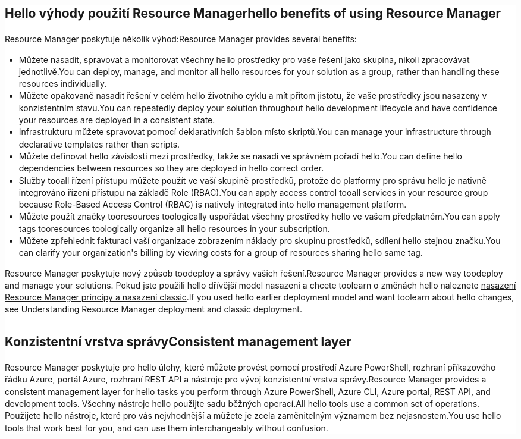 ## <a name="hello-benefits-of-using-resource-manager"></a><span data-ttu-id="d5390-130">Hello výhody použití Resource Manager</span><span class="sxs-lookup"><span data-stu-id="d5390-130">hello benefits of using Resource Manager</span></span>
<span data-ttu-id="d5390-131">Resource Manager poskytuje několik výhod:</span><span class="sxs-lookup"><span data-stu-id="d5390-131">Resource Manager provides several benefits:</span></span>

* <span data-ttu-id="d5390-132">Můžete nasadit, spravovat a monitorovat všechny hello prostředky pro vaše řešení jako skupina, nikoli zpracovávat jednotlivě.</span><span class="sxs-lookup"><span data-stu-id="d5390-132">You can deploy, manage, and monitor all hello resources for your solution as a group, rather than handling these resources individually.</span></span>
* <span data-ttu-id="d5390-133">Můžete opakovaně nasadit řešení v celém hello životního cyklu a mít přitom jistotu, že vaše prostředky jsou nasazeny v konzistentním stavu.</span><span class="sxs-lookup"><span data-stu-id="d5390-133">You can repeatedly deploy your solution throughout hello development lifecycle and have confidence your resources are deployed in a consistent state.</span></span>
* <span data-ttu-id="d5390-134">Infrastrukturu můžete spravovat pomocí deklarativních šablon místo skriptů.</span><span class="sxs-lookup"><span data-stu-id="d5390-134">You can manage your infrastructure through declarative templates rather than scripts.</span></span>
* <span data-ttu-id="d5390-135">Můžete definovat hello závislosti mezi prostředky, takže se nasadí ve správném pořadí hello.</span><span class="sxs-lookup"><span data-stu-id="d5390-135">You can define hello dependencies between resources so they are deployed in hello correct order.</span></span>
* <span data-ttu-id="d5390-136">Služby tooall řízení přístupu můžete použít ve vaší skupině prostředků, protože do platformy pro správu hello je nativně integrováno řízení přístupu na základě Role (RBAC).</span><span class="sxs-lookup"><span data-stu-id="d5390-136">You can apply access control tooall services in your resource group because Role-Based Access Control (RBAC) is natively integrated into hello management platform.</span></span>
* <span data-ttu-id="d5390-137">Můžete použít značky tooresources toologically uspořádat všechny prostředky hello ve vašem předplatném.</span><span class="sxs-lookup"><span data-stu-id="d5390-137">You can apply tags tooresources toologically organize all hello resources in your subscription.</span></span>
* <span data-ttu-id="d5390-138">Můžete zpřehlednit fakturaci vaší organizace zobrazením náklady pro skupinu prostředků, sdílení hello stejnou značku.</span><span class="sxs-lookup"><span data-stu-id="d5390-138">You can clarify your organization's billing by viewing costs for a group of resources sharing hello same tag.</span></span>  

<span data-ttu-id="d5390-139">Resource Manager poskytuje nový způsob toodeploy a správy vašich řešení.</span><span class="sxs-lookup"><span data-stu-id="d5390-139">Resource Manager provides a new way toodeploy and manage your solutions.</span></span> <span data-ttu-id="d5390-140">Pokud jste použili hello dřívější model nasazení a chcete toolearn o změnách hello naleznete [nasazení Resource Manager principy a nasazení classic](resource-manager-deployment-model.md).</span><span class="sxs-lookup"><span data-stu-id="d5390-140">If you used hello earlier deployment model and want toolearn about hello changes, see [Understanding Resource Manager deployment and classic deployment](resource-manager-deployment-model.md).</span></span>

## <a name="consistent-management-layer"></a><span data-ttu-id="d5390-141">Konzistentní vrstva správy</span><span class="sxs-lookup"><span data-stu-id="d5390-141">Consistent management layer</span></span>
<span data-ttu-id="d5390-142">Resource Manager poskytuje pro hello úlohy, které můžete provést pomocí prostředí Azure PowerShell, rozhraní příkazového řádku Azure, portál Azure, rozhraní REST API a nástroje pro vývoj konzistentní vrstva správy.</span><span class="sxs-lookup"><span data-stu-id="d5390-142">Resource Manager provides a consistent management layer for hello tasks you perform through Azure PowerShell, Azure CLI, Azure portal, REST API, and development tools.</span></span> <span data-ttu-id="d5390-143">Všechny nástroje hello použijte sadu běžných operací.</span><span class="sxs-lookup"><span data-stu-id="d5390-143">All hello tools use a common set of operations.</span></span> <span data-ttu-id="d5390-144">Použijete hello nástroje, které pro vás nejvhodnější a můžete je zcela zaměnitelným významem bez nejasnostem.</span><span class="sxs-lookup"><span data-stu-id="d5390-144">You use hello tools that work best for you, and can use them interchangeably without confusion.</span></span> 
